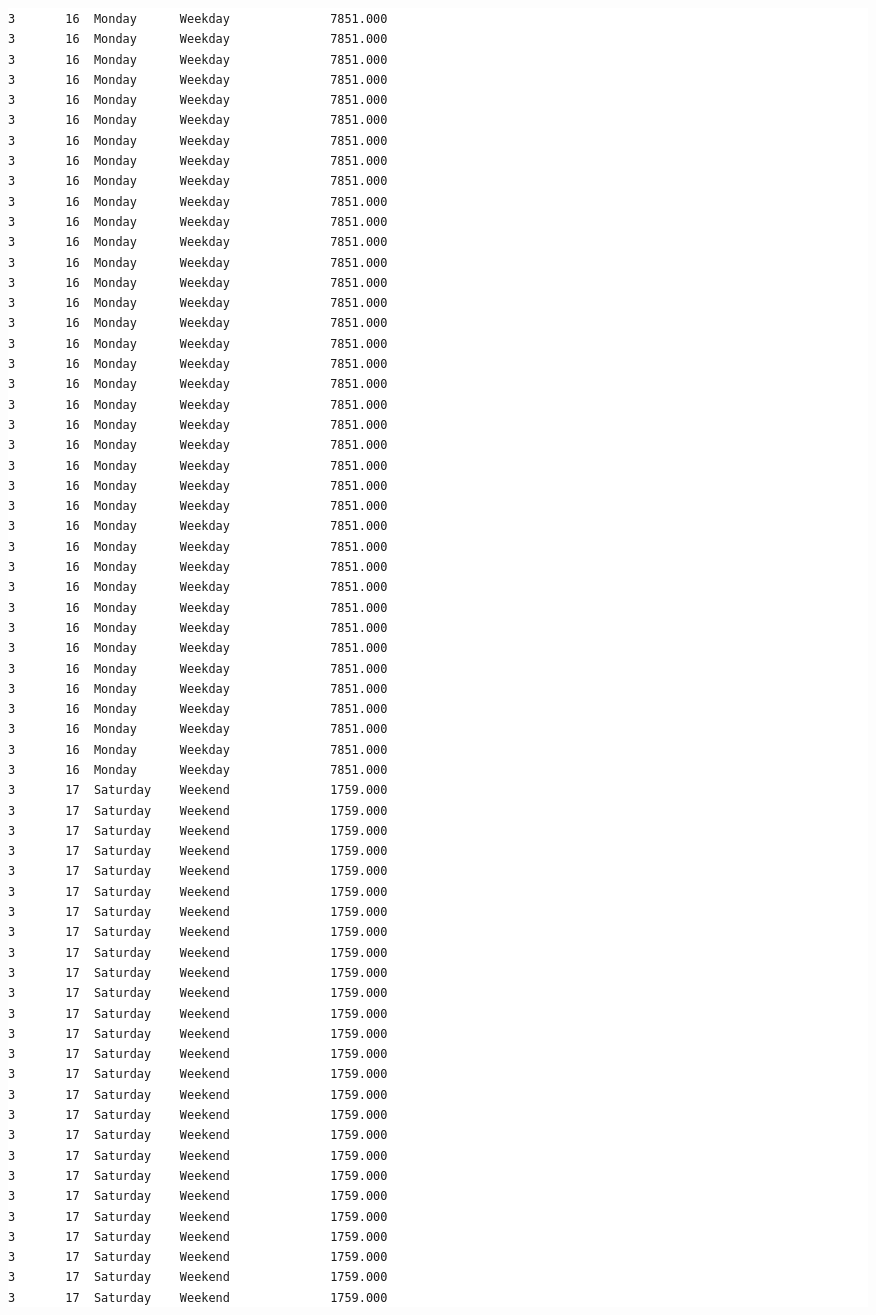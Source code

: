     3       16  Monday      Weekday              7851.000
    3       16  Monday      Weekday              7851.000
    3       16  Monday      Weekday              7851.000
    3       16  Monday      Weekday              7851.000
    3       16  Monday      Weekday              7851.000
    3       16  Monday      Weekday              7851.000
    3       16  Monday      Weekday              7851.000
    3       16  Monday      Weekday              7851.000
    3       16  Monday      Weekday              7851.000
    3       16  Monday      Weekday              7851.000
    3       16  Monday      Weekday              7851.000
    3       16  Monday      Weekday              7851.000
    3       16  Monday      Weekday              7851.000
    3       16  Monday      Weekday              7851.000
    3       16  Monday      Weekday              7851.000
    3       16  Monday      Weekday              7851.000
    3       16  Monday      Weekday              7851.000
    3       16  Monday      Weekday              7851.000
    3       16  Monday      Weekday              7851.000
    3       16  Monday      Weekday              7851.000
    3       16  Monday      Weekday              7851.000
    3       16  Monday      Weekday              7851.000
    3       16  Monday      Weekday              7851.000
    3       16  Monday      Weekday              7851.000
    3       16  Monday      Weekday              7851.000
    3       16  Monday      Weekday              7851.000
    3       16  Monday      Weekday              7851.000
    3       16  Monday      Weekday              7851.000
    3       16  Monday      Weekday              7851.000
    3       16  Monday      Weekday              7851.000
    3       16  Monday      Weekday              7851.000
    3       16  Monday      Weekday              7851.000
    3       16  Monday      Weekday              7851.000
    3       16  Monday      Weekday              7851.000
    3       16  Monday      Weekday              7851.000
    3       16  Monday      Weekday              7851.000
    3       16  Monday      Weekday              7851.000
    3       16  Monday      Weekday              7851.000
    3       17  Saturday    Weekend              1759.000
    3       17  Saturday    Weekend              1759.000
    3       17  Saturday    Weekend              1759.000
    3       17  Saturday    Weekend              1759.000
    3       17  Saturday    Weekend              1759.000
    3       17  Saturday    Weekend              1759.000
    3       17  Saturday    Weekend              1759.000
    3       17  Saturday    Weekend              1759.000
    3       17  Saturday    Weekend              1759.000
    3       17  Saturday    Weekend              1759.000
    3       17  Saturday    Weekend              1759.000
    3       17  Saturday    Weekend              1759.000
    3       17  Saturday    Weekend              1759.000
    3       17  Saturday    Weekend              1759.000
    3       17  Saturday    Weekend              1759.000
    3       17  Saturday    Weekend              1759.000
    3       17  Saturday    Weekend              1759.000
    3       17  Saturday    Weekend              1759.000
    3       17  Saturday    Weekend              1759.000
    3       17  Saturday    Weekend              1759.000
    3       17  Saturday    Weekend              1759.000
    3       17  Saturday    Weekend              1759.000
    3       17  Saturday    Weekend              1759.000
    3       17  Saturday    Weekend              1759.000
    3       17  Saturday    Weekend              1759.000
    3       17  Saturday    Weekend              1759.000